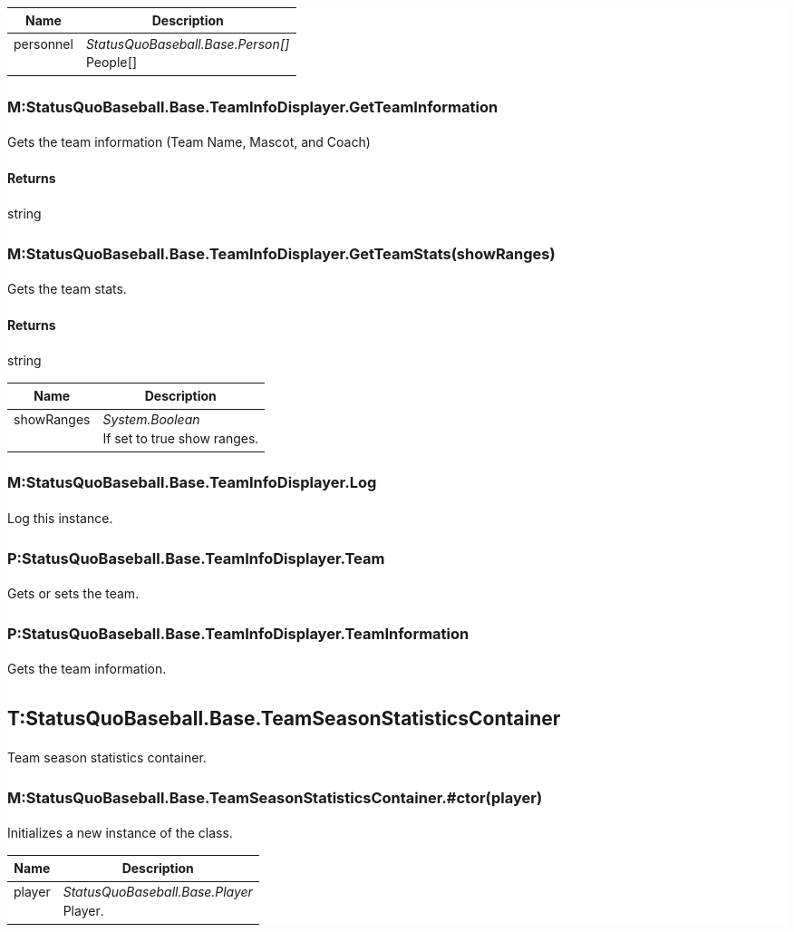 | Name | Description |
| ---- | ----------- |
| personnel | *StatusQuoBaseball.Base.Person[]*<br>People[] |

### M:StatusQuoBaseball.Base.TeamInfoDisplayer.GetTeamInformation

Gets the team information (Team Name, Mascot, and Coach)


#### Returns

string


### M:StatusQuoBaseball.Base.TeamInfoDisplayer.GetTeamStats(showRanges)

Gets the team stats.


#### Returns

string

| Name | Description |
| ---- | ----------- |
| showRanges | *System.Boolean*<br>If set to true show ranges. |

### M:StatusQuoBaseball.Base.TeamInfoDisplayer.Log

Log this instance.


### P:StatusQuoBaseball.Base.TeamInfoDisplayer.Team

Gets or sets the team.


### P:StatusQuoBaseball.Base.TeamInfoDisplayer.TeamInformation

Gets the team information.


## T:StatusQuoBaseball.Base.TeamSeasonStatisticsContainer

Team season statistics container.


### M:StatusQuoBaseball.Base.TeamSeasonStatisticsContainer.#ctor(player)

Initializes a new instance of the class.

| Name | Description |
| ---- | ----------- |
| player | *StatusQuoBaseball.Base.Player*<br>Player. |
